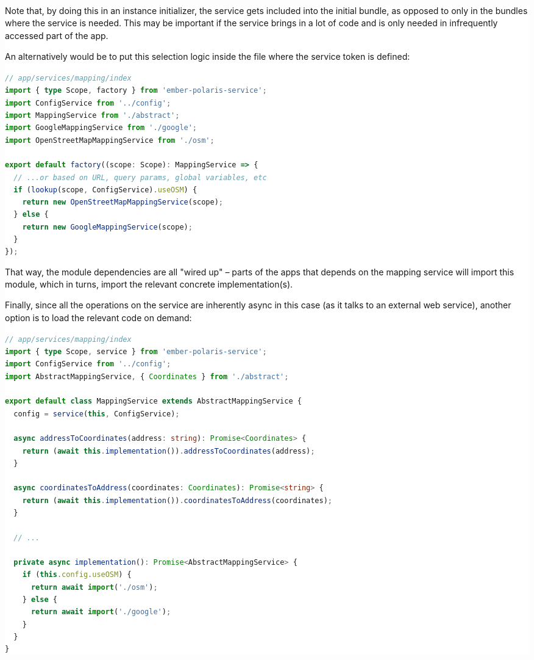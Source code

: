 Note that, by doing this in an instance initializer, the service gets included
into the initial bundle, as opposed to only in the bundles where the service is
needed. This may be important if the service brings in a lot of code and is
only needed in infrequently accessed part of the app.

An alternatively would be to put this selection logic inside the file where the
service token is defined:

```ts
// app/services/mapping/index
import { type Scope, factory } from 'ember-polaris-service';
import ConfigService from '../config';
import MappingService from './abstract';
import GoogleMappingService from './google';
import OpenStreetMapMappingService from './osm';

export default factory((scope: Scope): MappingService => {
  // ...or based on URL, query params, global variables, etc
  if (lookup(scope, ConfigService).useOSM) {
    return new OpenStreetMapMappingService(scope);
  } else {
    return new GoogleMappingService(scope);
  }
});
```

That way, the module dependencies are all "wired up" – parts of the apps that
depends on the mapping service will import this module, which in turns, import
the relevant concrete implementation(s).

Finally, since all the operations on the service are inherently async in this
case (as it talks to an external web service), another option is to load the
relevant code on demand:

```ts
// app/services/mapping/index
import { type Scope, service } from 'ember-polaris-service';
import ConfigService from '../config';
import AbstractMappingService, { Coordinates } from './abstract';

export default class MappingService extends AbstractMappingService {
  config = service(this, ConfigService);

  async addressToCoordinates(address: string): Promise<Coordinates> {
    return (await this.implementation()).addressToCoordinates(address);
  }

  async coordinatesToAddress(coordinates: Coordinates): Promise<string> {
    return (await this.implementation()).coordinatesToAddress(coordinates);
  }

  // ...

  private async implementation(): Promise<AbstractMappingService> {
    if (this.config.useOSM) {
      return await import('./osm');
    } else {
      return await import('./google');
    }
  }
}
```
